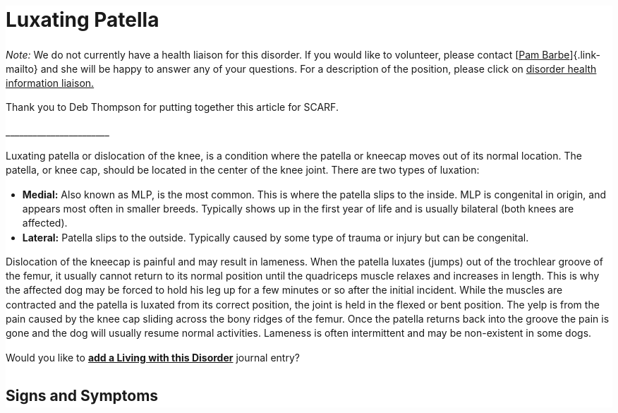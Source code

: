 Luxating Patella
================





*Note:* We do not currently have a health liaison for this disorder.  If
you would like to volunteer, please contact [[Pam
Barbe](mailto:president@samoyedhealthfoundation.org?subject=Questions%20about%20becoming%20a%20Health%20Information%20Liaison%20or%20Reviewer)]{.link-mailto}
and she will be happy to answer any of your questions.  For a
description of the position, please click on [disorder health
information
liaison.](../help/become-a-health-information-liaison.html "become a health information liaison...")

 Thank you to Deb Thompson for putting together this article for SCARF.

\_\_\_\_\_\_\_\_\_\_\_\_\_\_\_\_\_\_\_\_\_\_\_

Luxating patella or dislocation of the knee, is a condition where the
patella or kneecap moves out of its normal location. The patella, or
knee cap, should be located in the center of the knee joint.  There are
two types of luxation:

-   **Medial:** Also known as MLP, is the most common. This is where the
    patella slips to the inside. MLP is congenital in origin, and
    appears most often in smaller breeds. Typically shows up in the
    first year of life and is usually bilateral (both knees are
    affected).
-   **Lateral:** Patella slips to the outside. Typically caused by some
    type of trauma or injury but can be congenital.

Dislocation of the kneecap is painful and may result in lameness. When
the patella luxates (jumps) out of the trochlear groove of the femur, it
usually cannot return to its normal position until the quadriceps muscle
relaxes and increases in length. This is why the affected dog may be
forced to hold his leg up for a few minutes or so after the initial
incident. While the muscles are contracted and the patella is luxated
from its correct position, the joint is held in the flexed or bent
position. The yelp is from the pain caused by the knee cap sliding
across the bony ridges of the femur. Once the patella returns back into
the groove the pain is gone and the dog will usually resume normal
activities. Lameness is often intermittent and may be non-existent in
some dogs.







Would you like to **[add a Living with this
Disorder](luxating-patella/addliving_form.html)** journal entry?

Signs and Symptoms
------------------
